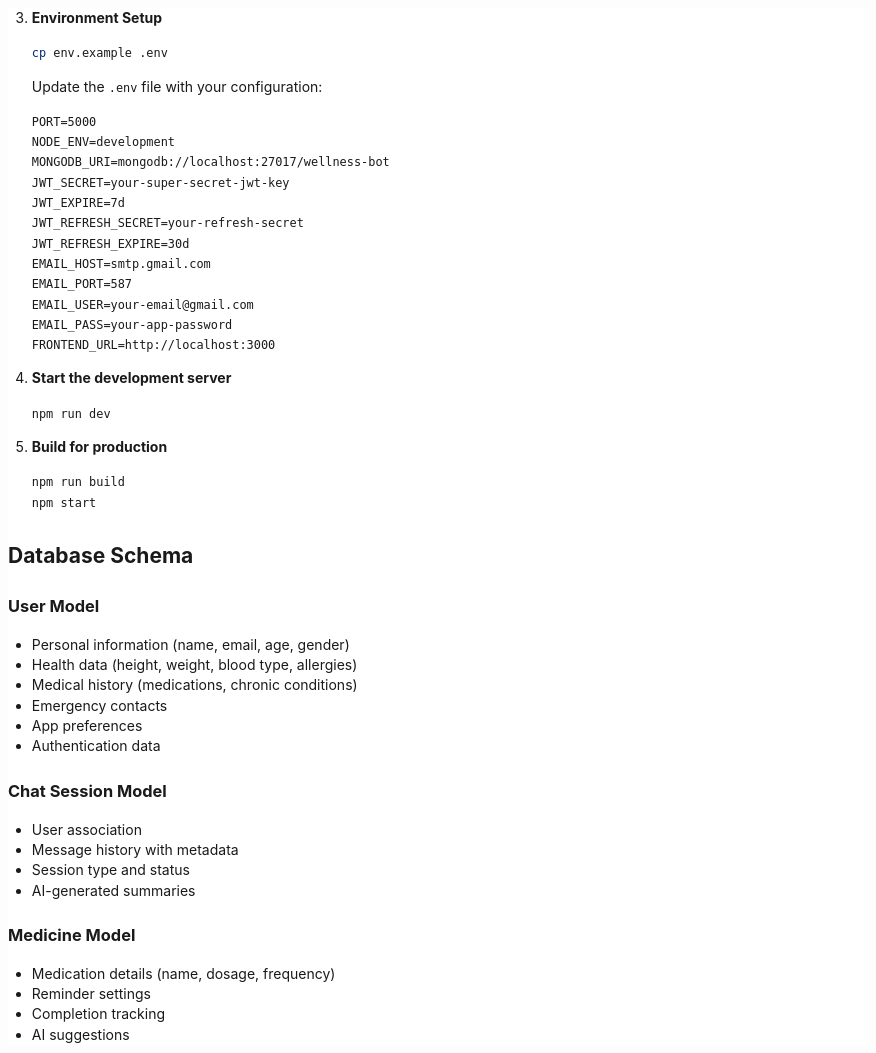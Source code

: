 3. **Environment Setup**
   ```bash
   cp env.example .env
   ```
   
   Update the `.env` file with your configuration:
   ```env
   PORT=5000
   NODE_ENV=development
   MONGODB_URI=mongodb://localhost:27017/wellness-bot
   JWT_SECRET=your-super-secret-jwt-key
   JWT_EXPIRE=7d
   JWT_REFRESH_SECRET=your-refresh-secret
   JWT_REFRESH_EXPIRE=30d
   EMAIL_HOST=smtp.gmail.com
   EMAIL_PORT=587
   EMAIL_USER=your-email@gmail.com
   EMAIL_PASS=your-app-password
   FRONTEND_URL=http://localhost:3000
   ```

4. **Start the development server**
   ```bash
   npm run dev
   ```

5. **Build for production**
   ```bash
   npm run build
   npm start
   ```

## Database Schema

### User Model
- Personal information (name, email, age, gender)
- Health data (height, weight, blood type, allergies)
- Medical history (medications, chronic conditions)
- Emergency contacts
- App preferences
- Authentication data

### Chat Session Model
- User association
- Message history with metadata
- Session type and status
- AI-generated summaries

### Medicine Model
- Medication details (name, dosage, frequency)
- Reminder settings
- Completion tracking
- AI suggestions
